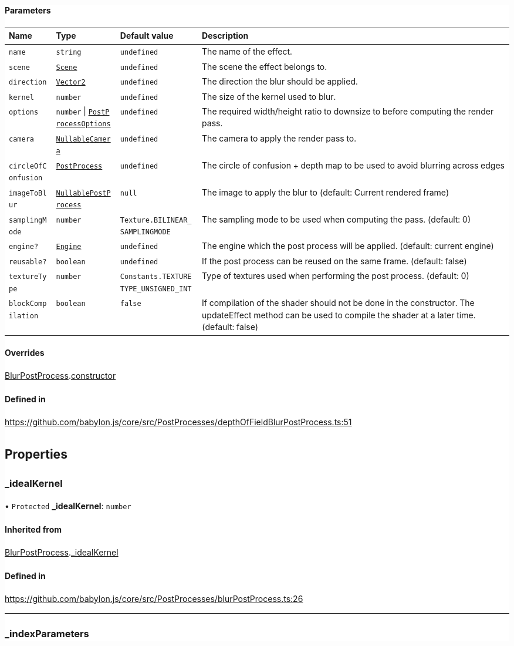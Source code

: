 #### Parameters

| Name | Type | Default value | Description |
| :------ | :------ | :------ | :------ |
| `name` | `string` | `undefined` | The name of the effect. |
| `scene` | [`Scene`](Scene.md) | `undefined` | The scene the effect belongs to. |
| `direction` | [`Vector2`](Vector2.md) | `undefined` | The direction the blur should be applied. |
| `kernel` | `number` | `undefined` | The size of the kernel used to blur. |
| `options` | `number` \| [`PostProcessOptions`](../modules.md#postprocessoptions) | `undefined` | The required width/height ratio to downsize to before computing the render pass. |
| `camera` | [`Nullable`](../modules.md#nullable)[`Camera`](Camera.md) | `undefined` | The camera to apply the render pass to. |
| `circleOfConfusion` | [`PostProcess`](PostProcess.md) | `undefined` | The circle of confusion + depth map to be used to avoid blurring across edges |
| `imageToBlur` | [`Nullable`](../modules.md#nullable)[`PostProcess`](PostProcess.md) | `null` | The image to apply the blur to (default: Current rendered frame) |
| `samplingMode` | `number` | `Texture.BILINEAR_SAMPLINGMODE` | The sampling mode to be used when computing the pass. (default: 0) |
| `engine?` | [`Engine`](Engine.md) | `undefined` | The engine which the post process will be applied. (default: current engine) |
| `reusable?` | `boolean` | `undefined` | If the post process can be reused on the same frame. (default: false) |
| `textureType` | `number` | `Constants.TEXTURETYPE_UNSIGNED_INT` | Type of textures used when performing the post process. (default: 0) |
| `blockCompilation` | `boolean` | `false` | If compilation of the shader should not be done in the constructor. The updateEffect method can be used to compile the shader at a later time. (default: false) |

#### Overrides

[BlurPostProcess](BlurPostProcess.md).[constructor](BlurPostProcess.md#constructor)

#### Defined in

https://github.com/babylon.js/core/src/PostProcesses/depthOfFieldBlurPostProcess.ts:51

## Properties

### \_idealKernel

• `Protected` **\_idealKernel**: `number`

#### Inherited from

[BlurPostProcess](BlurPostProcess.md).[_idealKernel](BlurPostProcess.md#_idealkernel)

#### Defined in

https://github.com/babylon.js/core/src/PostProcesses/blurPostProcess.ts:26

___

### \_indexParameters
